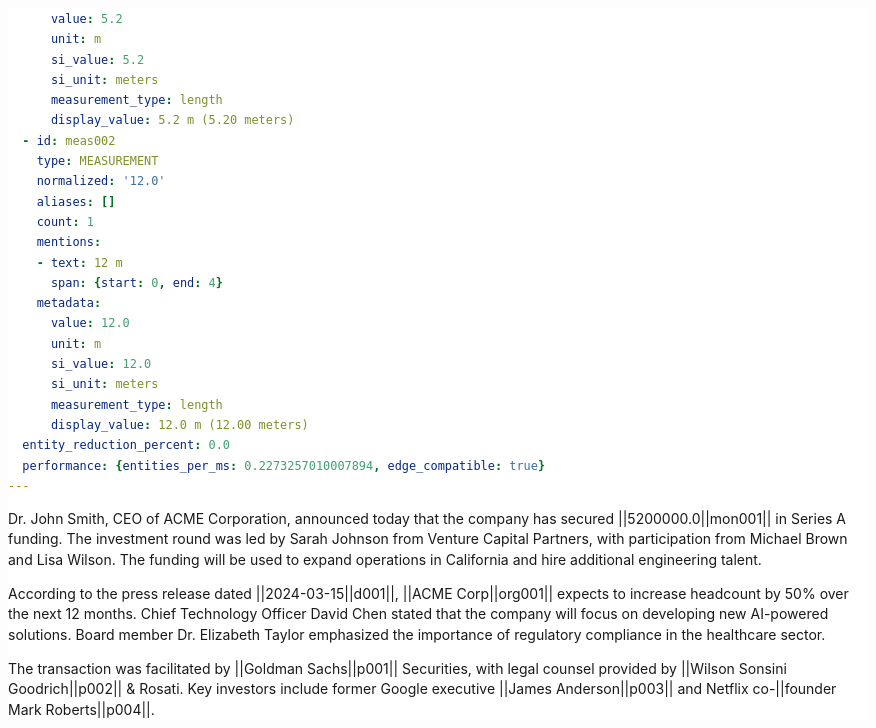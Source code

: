 ```yaml
      value: 5.2
      unit: m
      si_value: 5.2
      si_unit: meters
      measurement_type: length
      display_value: 5.2 m (5.20 meters)
  - id: meas002
    type: MEASUREMENT
    normalized: '12.0'
    aliases: []
    count: 1
    mentions:
    - text: 12 m
      span: {start: 0, end: 4}
    metadata:
      value: 12.0
      unit: m
      si_value: 12.0
      si_unit: meters
      measurement_type: length
      display_value: 12.0 m (12.00 meters)
  entity_reduction_percent: 0.0
  performance: {entities_per_ms: 0.2273257010007894, edge_compatible: true}
---
```



Dr. John Smith, CEO of ACME Corporation, announced today that the company has secured ||5200000.0||mon001|| in Series A funding. 
The investment round was led by Sarah Johnson from Venture Capital Partners, with participation from Michael Brown and Lisa Wilson.
The funding will be used to expand operations in California and hire additional engineering talent.

According to the press release dated ||2024-03-15||d001||, ||ACME Corp||org001|| expects to increase headcount by 50% over the next 12 months.
Chief Technology Officer David Chen stated that the company will focus on developing new AI-powered solutions.
Board member Dr. Elizabeth Taylor emphasized the importance of regulatory compliance in the healthcare sector.

The transaction was facilitated by ||Goldman Sachs||p001|| Securities, with legal counsel provided by ||Wilson Sonsini Goodrich||p002|| & Rosati.
Key investors include former Google executive ||James Anderson||p003|| and Netflix co-||founder Mark Roberts||p004||.
